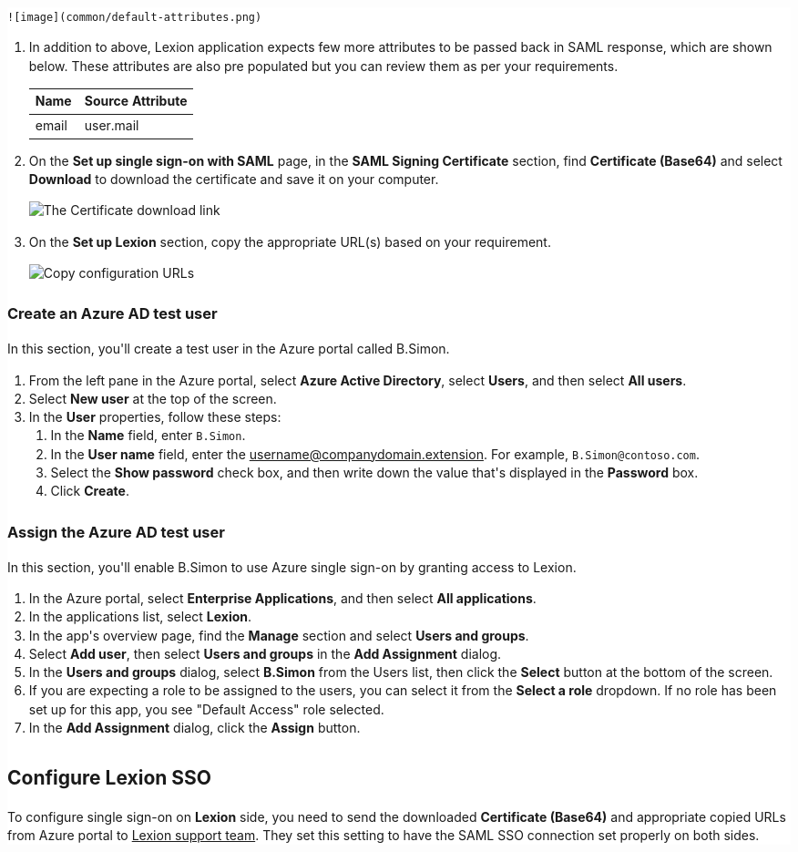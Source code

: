	![image](common/default-attributes.png)

1. In addition to above, Lexion application expects few more attributes to be passed back in SAML response, which are shown below. These attributes are also pre populated but you can review them as per your requirements.
	
	| Name |  Source Attribute|
	| ------------- | --------- |
	| email | user.mail |

1. On the **Set up single sign-on with SAML** page, in the **SAML Signing Certificate** section,  find **Certificate (Base64)** and select **Download** to download the certificate and save it on your computer.

	![The Certificate download link](common/certificatebase64.png)

1. On the **Set up Lexion** section, copy the appropriate URL(s) based on your requirement.

	![Copy configuration URLs](common/copy-configuration-urls.png)

### Create an Azure AD test user

In this section, you'll create a test user in the Azure portal called B.Simon.

1. From the left pane in the Azure portal, select **Azure Active Directory**, select **Users**, and then select **All users**.
1. Select **New user** at the top of the screen.
1. In the **User** properties, follow these steps:
   1. In the **Name** field, enter `B.Simon`.  
   1. In the **User name** field, enter the username@companydomain.extension. For example, `B.Simon@contoso.com`.
   1. Select the **Show password** check box, and then write down the value that's displayed in the **Password** box.
   1. Click **Create**.

### Assign the Azure AD test user

In this section, you'll enable B.Simon to use Azure single sign-on by granting access to Lexion.

1. In the Azure portal, select **Enterprise Applications**, and then select **All applications**.
1. In the applications list, select **Lexion**.
1. In the app's overview page, find the **Manage** section and select **Users and groups**.
1. Select **Add user**, then select **Users and groups** in the **Add Assignment** dialog.
1. In the **Users and groups** dialog, select **B.Simon** from the Users list, then click the **Select** button at the bottom of the screen.
1. If you are expecting a role to be assigned to the users, you can select it from the **Select a role** dropdown. If no role has been set up for this app, you see "Default Access" role selected.
1. In the **Add Assignment** dialog, click the **Assign** button.

## Configure Lexion SSO

To configure single sign-on on **Lexion** side, you need to send the downloaded **Certificate (Base64)** and appropriate copied URLs from Azure portal to [Lexion support team](mailto:support@lexion.ai). They set this setting to have the SAML SSO connection set properly on both sides.
